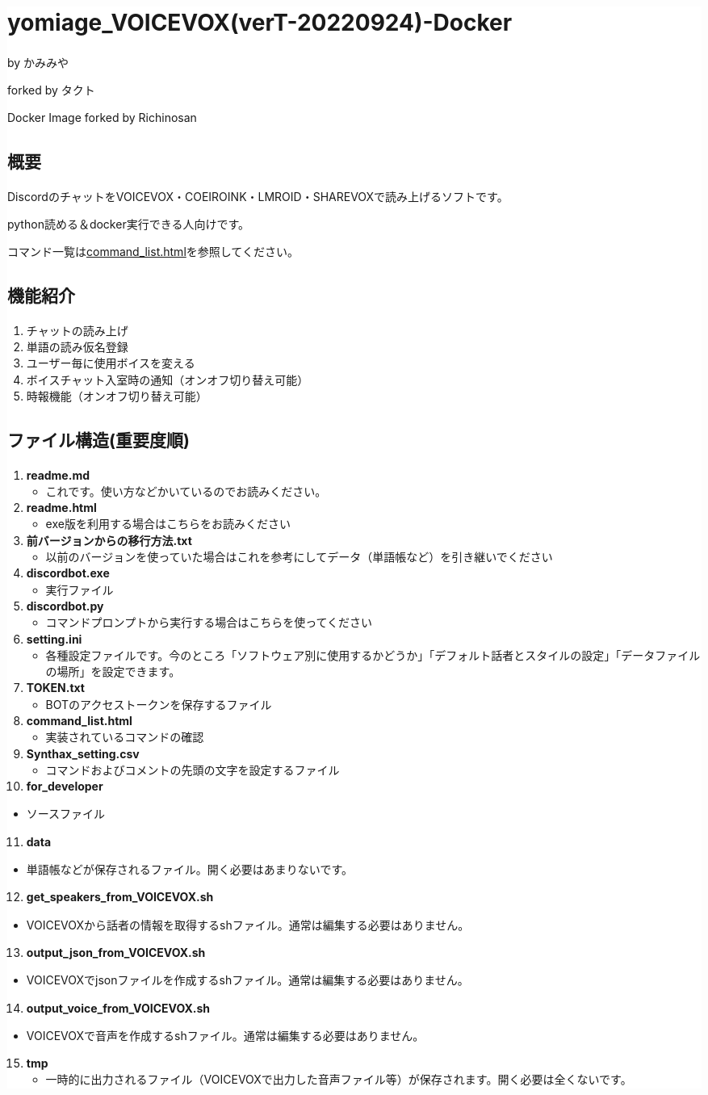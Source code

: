 # yomiage_VOICEVOX(verT-20220924)-Docker

by かみみや

forked by タクト

Docker Image forked by Richinosan

## 概要

DiscordのチャットをVOICEVOX・COEIROINK・LMROID・SHAREVOXで読み上げるソフトです。

python読める＆docker実行できる人向けです。

コマンド一覧は[command_list.html](command_list.html)を参照してください。

## 機能紹介

1. チャットの読み上げ
2. 単語の読み仮名登録
3. ユーザー毎に使用ボイスを変える
4. ボイスチャット入室時の通知（オンオフ切り替え可能）
5. 時報機能（オンオフ切り替え可能）


## ファイル構造(重要度順)

1. **readme.md**
   - これです。使い方などかいているのでお読みください。
2. **readme.html**
   - exe版を利用する場合はこちらをお読みください
3. **前バージョンからの移行方法.txt**
   - 以前のバージョンを使っていた場合はこれを参考にしてデータ（単語帳など）を引き継いでください
4. **discordbot.exe**
   - 実行ファイル
5. **discordbot.py**
   - コマンドプロンプトから実行する場合はこちらを使ってください
6. **setting.ini**
   - 各種設定ファイルです。今のところ「ソフトウェア別に使用するかどうか」「デフォルト話者とスタイルの設定」「データファイルの場所」を設定できます。
7. **TOKEN.txt**
   - BOTのアクセストークンを保存するファイル
8. **command_list.html**
   - 実装されているコマンドの確認
9. **Synthax_setting.csv**
   - コマンドおよびコメントの先頭の文字を設定するファイル
10. **for_developer**
   - ソースファイル
11. **data**
   - 単語帳などが保存されるファイル。開く必要はあまりないです。
12. **get_speakers_from_VOICEVOX.sh**
   - VOICEVOXから話者の情報を取得するshファイル。通常は編集する必要はありません。
13. **output_json_from_VOICEVOX.sh**
   - VOICEVOXでjsonファイルを作成するshファイル。通常は編集する必要はありません。
14. **output_voice_from_VOICEVOX.sh**
   - VOICEVOXで音声を作成するshファイル。通常は編集する必要はありません。
15. **tmp**
    - 一時的に出力されるファイル（VOICEVOXで出力した音声ファイル等）が保存されます。開く必要は全くないです。
